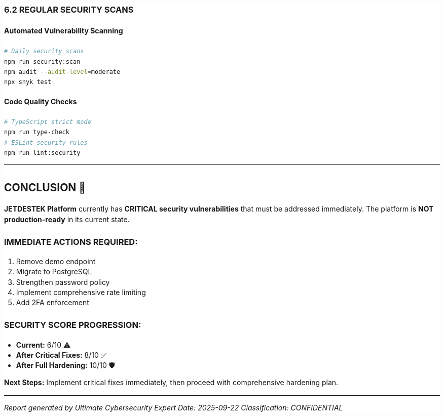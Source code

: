 ### **6.2 REGULAR SECURITY SCANS**

#### **Automated Vulnerability Scanning**
```bash
# Daily security scans
npm run security:scan
npm audit --audit-level=moderate
npx snyk test
```

#### **Code Quality Checks**
```bash
# TypeScript strict mode
npm run type-check
# ESLint security rules
npm run lint:security
```

---

## **CONCLUSION** 🎯

**JETDESTEK Platform** currently has **CRITICAL security vulnerabilities** that must be addressed immediately. The platform is **NOT production-ready** in its current state.

### **IMMEDIATE ACTIONS REQUIRED:**
1. Remove demo endpoint
2. Migrate to PostgreSQL
3. Strengthen password policy
4. Implement comprehensive rate limiting
5. Add 2FA enforcement

### **SECURITY SCORE PROGRESSION:**
- **Current:** 6/10 ⚠️
- **After Critical Fixes:** 8/10 ✅
- **After Full Hardening:** 10/10 🛡️

**Next Steps:** Implement critical fixes immediately, then proceed with comprehensive hardening plan.

---
*Report generated by Ultimate Cybersecurity Expert*
*Date: 2025-09-22*
*Classification: CONFIDENTIAL*

